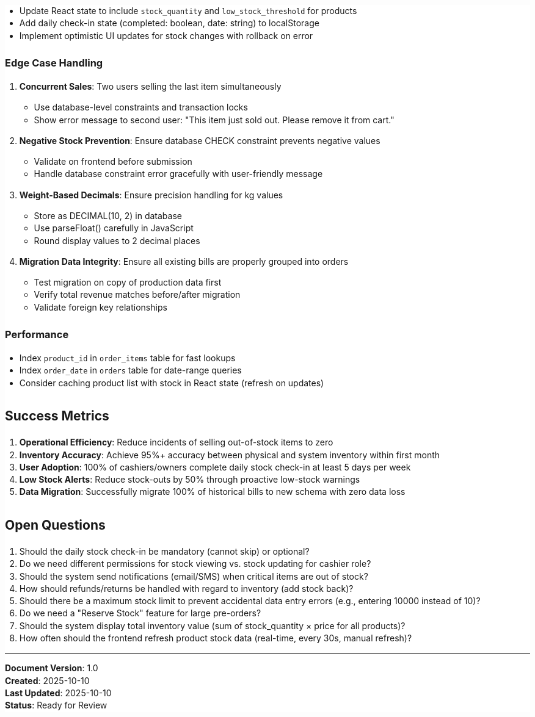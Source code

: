 - Update React state to include `stock_quantity` and `low_stock_threshold` for products
- Add daily check-in state (completed: boolean, date: string) to localStorage
- Implement optimistic UI updates for stock changes with rollback on error

### Edge Case Handling

1. **Concurrent Sales**: Two users selling the last item simultaneously
   - Use database-level constraints and transaction locks
   - Show error message to second user: "This item just sold out. Please remove it from cart."

2. **Negative Stock Prevention**: Ensure database CHECK constraint prevents negative values
   - Validate on frontend before submission
   - Handle database constraint error gracefully with user-friendly message

3. **Weight-Based Decimals**: Ensure precision handling for kg values
   - Store as DECIMAL(10, 2) in database
   - Use parseFloat() carefully in JavaScript
   - Round display values to 2 decimal places

4. **Migration Data Integrity**: Ensure all existing bills are properly grouped into orders
   - Test migration on copy of production data first
   - Verify total revenue matches before/after migration
   - Validate foreign key relationships

### Performance

- Index `product_id` in `order_items` table for fast lookups
- Index `order_date` in `orders` table for date-range queries
- Consider caching product list with stock in React state (refresh on updates)

## Success Metrics

1. **Operational Efficiency**: Reduce incidents of selling out-of-stock items to zero
2. **Inventory Accuracy**: Achieve 95%+ accuracy between physical and system inventory within first month
3. **User Adoption**: 100% of cashiers/owners complete daily stock check-in at least 5 days per week
4. **Low Stock Alerts**: Reduce stock-outs by 50% through proactive low-stock warnings
5. **Data Migration**: Successfully migrate 100% of historical bills to new schema with zero data loss

## Open Questions

1. Should the daily stock check-in be mandatory (cannot skip) or optional?
2. Do we need different permissions for stock viewing vs. stock updating for cashier role?
3. Should the system send notifications (email/SMS) when critical items are out of stock?
4. How should refunds/returns be handled with regard to inventory (add stock back)?
5. Should there be a maximum stock limit to prevent accidental data entry errors (e.g., entering 10000 instead of 10)?
6. Do we need a "Reserve Stock" feature for large pre-orders?
7. Should the system display total inventory value (sum of stock_quantity × price for all products)?
8. How often should the frontend refresh product stock data (real-time, every 30s, manual refresh)?

---

**Document Version**: 1.0  
**Created**: 2025-10-10  
**Last Updated**: 2025-10-10  
**Status**: Ready for Review

